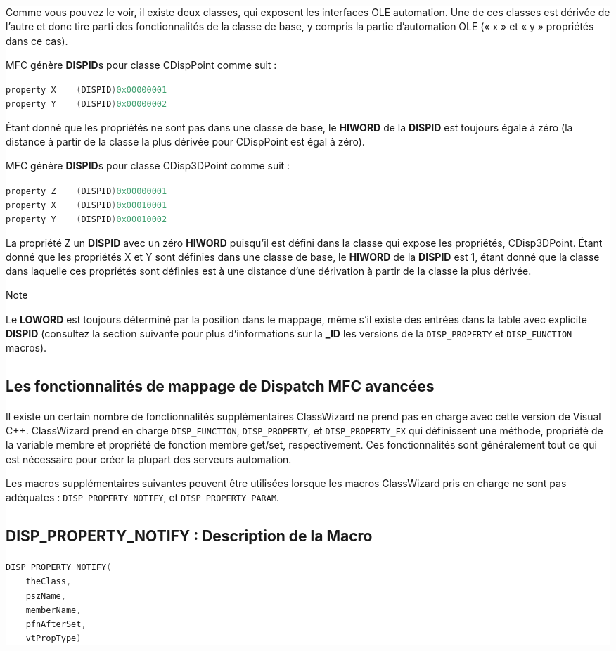 Comme vous pouvez le voir, il existe deux classes, qui exposent les interfaces OLE automation. Une de ces classes est dérivée de l’autre et donc tire parti des fonctionnalités de la classe de base, y compris la partie d’automation OLE (« x » et « y » propriétés dans ce cas).

MFC génère **DISPID**s pour classe CDispPoint comme suit :

```cpp
property X    (DISPID)0x00000001
property Y    (DISPID)0x00000002
```

Étant donné que les propriétés ne sont pas dans une classe de base, le **HIWORD** de la **DISPID** est toujours égale à zéro (la distance à partir de la classe la plus dérivée pour CDispPoint est égal à zéro).

MFC génère **DISPID**s pour classe CDisp3DPoint comme suit :

```cpp
property Z    (DISPID)0x00000001
property X    (DISPID)0x00010001
property Y    (DISPID)0x00010002
```

La propriété Z un **DISPID** avec un zéro **HIWORD** puisqu’il est défini dans la classe qui expose les propriétés, CDisp3DPoint. Étant donné que les propriétés X et Y sont définies dans une classe de base, le **HIWORD** de la **DISPID** est 1, étant donné que la classe dans laquelle ces propriétés sont définies est à une distance d’une dérivation à partir de la classe la plus dérivée.

> [!NOTE]
> Le **LOWORD** est toujours déterminé par la position dans le mappage, même s’il existe des entrées dans la table avec explicite **DISPID** (consultez la section suivante pour plus d’informations sur la **_ID** les versions de la `DISP_PROPERTY` et `DISP_FUNCTION` macros).

## <a name="advanced-mfc-dispatch-map-features"></a>Les fonctionnalités de mappage de Dispatch MFC avancées

Il existe un certain nombre de fonctionnalités supplémentaires ClassWizard ne prend pas en charge avec cette version de Visual C++. ClassWizard prend en charge `DISP_FUNCTION`, `DISP_PROPERTY`, et `DISP_PROPERTY_EX` qui définissent une méthode, propriété de la variable membre et propriété de fonction membre get/set, respectivement. Ces fonctionnalités sont généralement tout ce qui est nécessaire pour créer la plupart des serveurs automation.

Les macros supplémentaires suivantes peuvent être utilisées lorsque les macros ClassWizard pris en charge ne sont pas adéquates : `DISP_PROPERTY_NOTIFY`, et `DISP_PROPERTY_PARAM`.

## <a name="disppropertynotify--macro-description"></a>DISP_PROPERTY_NOTIFY : Description de la Macro

```cpp
DISP_PROPERTY_NOTIFY(
    theClass,
    pszName,
    memberName,
    pfnAfterSet,
    vtPropType)
```
